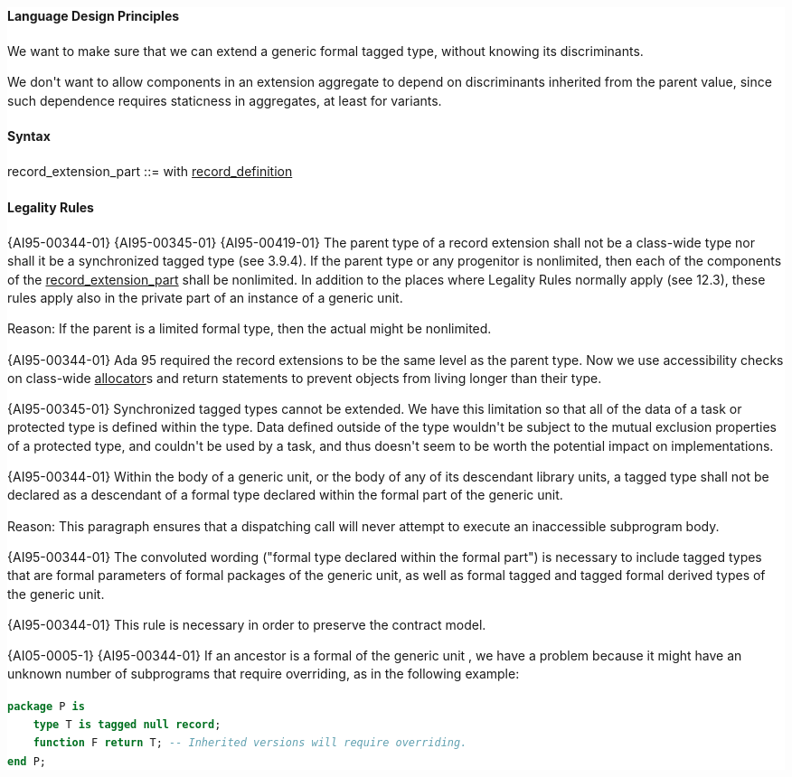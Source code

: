 
#### Language Design Principles

We want to make sure that we can extend a generic formal tagged type, without knowing its discriminants.

We don't want to allow components in an extension aggregate to depend on discriminants inherited from the parent value, since such dependence requires staticness in aggregates, at least for variants. 


#### Syntax

record_extension_part<a id="S0075"></a> ::= with [record_definition](./AA-3.8#S0067)


#### Legality Rules

{AI95-00344-01} {AI95-00345-01} {AI95-00419-01} The parent type of a record extension shall not be a class-wide type nor shall it be a synchronized tagged type (see 3.9.4). If the parent type or any progenitor is nonlimited, then each of the components of the [record_extension_part](./AA-3.9#S0075) shall be nonlimited. In addition to the places where Legality Rules normally apply (see 12.3), these rules apply also in the private part of an instance of a generic unit. 

Reason: If the parent is a limited formal type, then the actual might be nonlimited.

{AI95-00344-01} Ada 95 required the record extensions to be the same level as the parent type. Now we use accessibility checks on class-wide [allocator](./AA-4.8#S0164)s and return statements to prevent objects from living longer than their type.

{AI95-00345-01} Synchronized tagged types cannot be extended. We have this limitation so that all of the data of a task or protected type is defined within the type. Data defined outside of the type wouldn't be subject to the mutual exclusion properties of a protected type, and couldn't be used by a task, and thus doesn't seem to be worth the potential impact on implementations. 

{AI95-00344-01} Within the body of a generic unit, or the body of any of its descendant library units, a tagged type shall not be declared as a descendant of a formal type declared within the formal part of the generic unit.

Reason: This paragraph ensures that a dispatching call will never attempt to execute an inaccessible subprogram body.

{AI95-00344-01} The convoluted wording ("formal type declared within the formal part") is necessary to include tagged types that are formal parameters of formal packages of the generic unit, as well as formal tagged and tagged formal derived types of the generic unit.

{AI95-00344-01} This rule is necessary in order to preserve the contract model.

{AI05-0005-1} {AI95-00344-01} If an ancestor is a formal of the generic unit , we have a problem because it might have an unknown number of subprograms that require overriding, as in the following example: 

```ada
package P is
    type T is tagged null record;
    function F return T; -- Inherited versions will require overriding.
end P;

```
